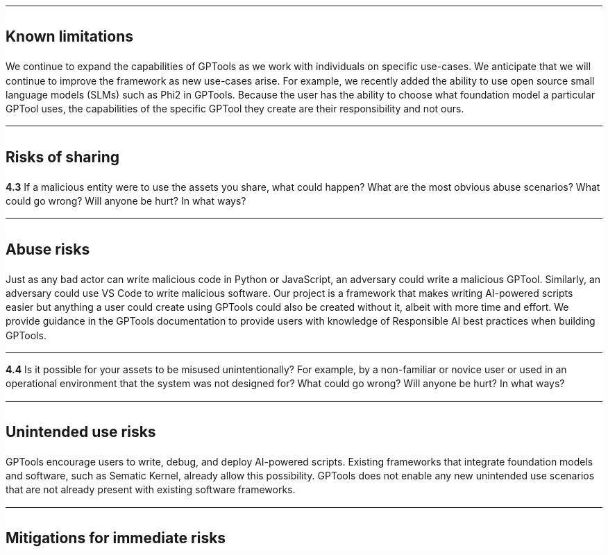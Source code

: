  -----------------------------------------------------------------------
  Known limitations
  -----------------------------------------------------------------------
  We continue to expand the capabilities of GPTools as we work with
  individuals on specific use-cases. We anticipate that we will continue
  to improve the framework as new use-cases arise. For example, we
  recently added the ability to use open source small language models
  (SLMs) such as Phi2 in GPTools. Because the user has the ability to
  choose what foundation model a particular GPTool uses, the capabilities
  of the specific GPTool they create are their responsibility and not
  ours.

  -----------------------------------------------------------------------

## Risks of sharing

**4.3** If a malicious entity were to use the assets you share, what
could happen? What are the most obvious abuse scenarios? What could go
wrong? Will anyone be hurt? In what ways?

  -----------------------------------------------------------------------
  Abuse risks
  -----------------------------------------------------------------------
  Just as any bad actor can write malicious code in Python or JavaScript,
  an adversary could write a malicious GPTool. Similarly, an adversary
  could use VS Code to write malicious software. Our project is a
  framework that makes writing AI-powered scripts easier but anything a
  user could create using GPTools could also be created without it,
  albeit with more time and effort. We provide guidance in the GPTools
  documentation to provide users with knowledge of Responsible AI best
  practices when building GPTools.

  -----------------------------------------------------------------------

**4.4** Is it possible for your assets to be misused unintentionally?
For example, by a non-familiar or novice user or used in an operational
environment that the system was not designed for? What could go wrong?
Will anyone be hurt? In what ways?

  -----------------------------------------------------------------------
  Unintended use risks
  -----------------------------------------------------------------------
  GPTools encourage users to write, debug, and deploy AI-powered scripts.
  Existing frameworks that integrate foundation models and software, such
  as Sematic Kernel, already allow this possibility. GPTools does not
  enable any new unintended use scenarios that are not already present
  with existing software frameworks.

  -----------------------------------------------------------------------

## Mitigations for immediate risks
